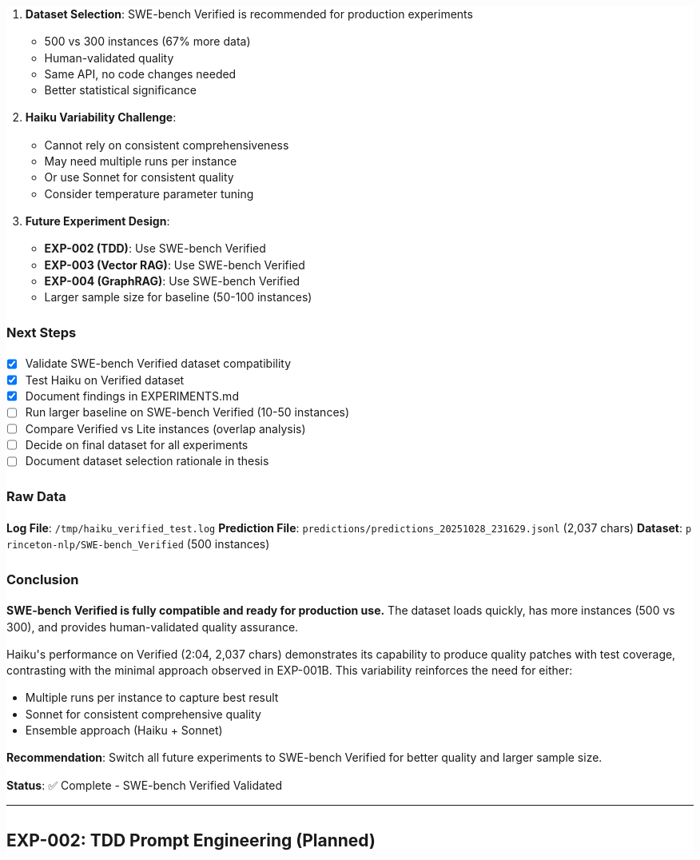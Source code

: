 1. **Dataset Selection**: SWE-bench Verified is recommended for production experiments
   - 500 vs 300 instances (67% more data)
   - Human-validated quality
   - Same API, no code changes needed
   - Better statistical significance

2. **Haiku Variability Challenge**:
   - Cannot rely on consistent comprehensiveness
   - May need multiple runs per instance
   - Or use Sonnet for consistent quality
   - Consider temperature parameter tuning

3. **Future Experiment Design**:
   - **EXP-002 (TDD)**: Use SWE-bench Verified
   - **EXP-003 (Vector RAG)**: Use SWE-bench Verified
   - **EXP-004 (GraphRAG)**: Use SWE-bench Verified
   - Larger sample size for baseline (50-100 instances)

### Next Steps

- [x] Validate SWE-bench Verified dataset compatibility
- [x] Test Haiku on Verified dataset
- [x] Document findings in EXPERIMENTS.md
- [ ] Run larger baseline on SWE-bench Verified (10-50 instances)
- [ ] Compare Verified vs Lite instances (overlap analysis)
- [ ] Decide on final dataset for all experiments
- [ ] Document dataset selection rationale in thesis

### Raw Data

**Log File**: `/tmp/haiku_verified_test.log`
**Prediction File**: `predictions/predictions_20251028_231629.jsonl` (2,037 chars)
**Dataset**: `princeton-nlp/SWE-bench_Verified` (500 instances)

### Conclusion

**SWE-bench Verified is fully compatible and ready for production use.** The dataset loads quickly, has more instances (500 vs 300), and provides human-validated quality assurance.

Haiku's performance on Verified (2:04, 2,037 chars) demonstrates its capability to produce quality patches with test coverage, contrasting with the minimal approach observed in EXP-001B. This variability reinforces the need for either:
- Multiple runs per instance to capture best result
- Sonnet for consistent comprehensive quality
- Ensemble approach (Haiku + Sonnet)

**Recommendation**: Switch all future experiments to SWE-bench Verified for better quality and larger sample size.

**Status**: ✅ Complete - SWE-bench Verified Validated

---

## EXP-002: TDD Prompt Engineering (Planned)
